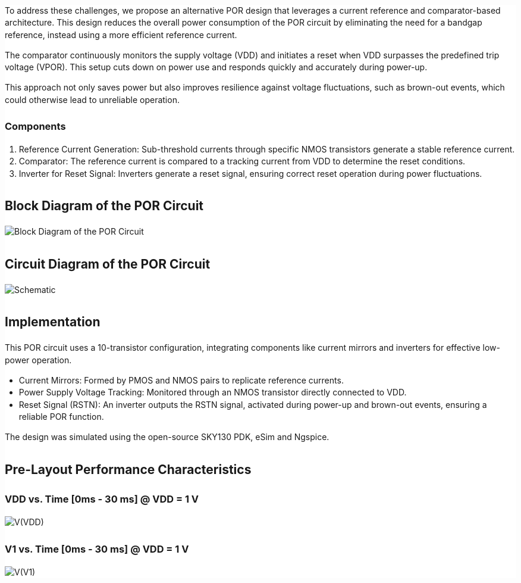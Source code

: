 To address these challenges, we propose an alternative POR design that leverages a current reference and comparator-based architecture. This design reduces the overall power consumption of the POR circuit by eliminating the need for a bandgap reference, instead using a more efficient reference current. 

The comparator continuously monitors the supply voltage (VDD) and initiates a reset when VDD surpasses the predefined trip voltage (VPOR). This setup cuts down on power use and responds quickly and accurately during power-up.

This approach not only saves power but also improves resilience against voltage fluctuations, such as brown-out events, which could otherwise lead to unreliable operation.

### Components

1. Reference Current Generation: Sub-threshold currents through specific NMOS transistors generate a stable reference current.
2. Comparator: The reference current is compared to a tracking current from VDD to determine the reset conditions.
3. Inverter for Reset Signal: Inverters generate a reset signal, ensuring correct reset operation during power fluctuations.

## Block Diagram of the POR Circuit

![Block Diagram of the POR Circuit](https://github.com/user-attachments/assets/86eea463-e1f6-4365-99d7-504f0db5ec07)

## Circuit Diagram of the POR Circuit

![Schematic](https://github.com/user-attachments/assets/d1806c98-a36b-473a-b545-c94c71728e9b)

## Implementation
This POR circuit uses a 10-transistor configuration, integrating components like current mirrors and inverters for effective low-power operation.

- Current Mirrors: Formed by PMOS and NMOS pairs to replicate reference currents.
- Power Supply Voltage Tracking: Monitored through an NMOS transistor directly connected to VDD.
- Reset Signal (RSTN): An inverter outputs the RSTN signal, activated during power-up and brown-out events, ensuring a reliable POR function.

The design was simulated using the open-source SKY130 PDK, eSim and Ngspice.

## Pre-Layout Performance Characteristics

### VDD vs. Time [0ms - 30 ms] @ VDD = 1 V
![V(VDD)](https://github.com/user-attachments/assets/21433269-46d9-4c88-83d4-d742ddfa4650)

### V1 vs. Time [0ms - 30 ms] @ VDD = 1 V

![V(V1)](https://github.com/user-attachments/assets/5d051642-18f6-4eb7-806c-316a72ab3892)
